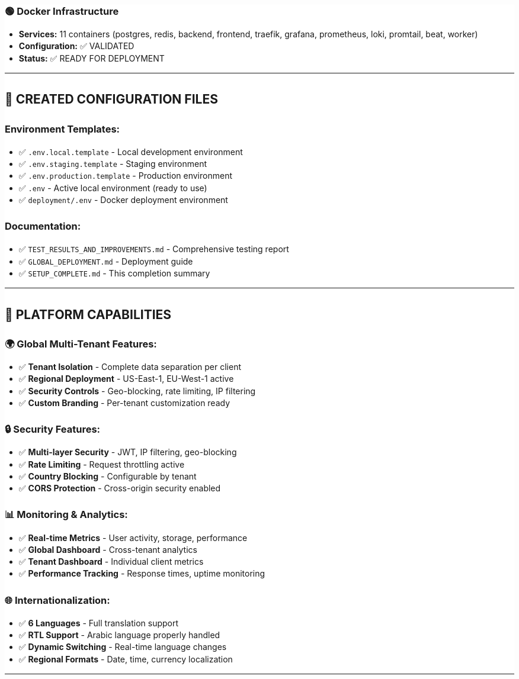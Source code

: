 ### **🟢 Docker Infrastructure**
- **Services:** 11 containers (postgres, redis, backend, frontend, traefik, grafana, prometheus, loki, promtail, beat, worker)
- **Configuration:** ✅ VALIDATED
- **Status:** ✅ READY FOR DEPLOYMENT

---

## 📁 **CREATED CONFIGURATION FILES**

### **Environment Templates:**
- ✅ `.env.local.template` - Local development environment
- ✅ `.env.staging.template` - Staging environment  
- ✅ `.env.production.template` - Production environment
- ✅ `.env` - Active local environment (ready to use)
- ✅ `deployment/.env` - Docker deployment environment

### **Documentation:**
- ✅ `TEST_RESULTS_AND_IMPROVEMENTS.md` - Comprehensive testing report
- ✅ `GLOBAL_DEPLOYMENT.md` - Deployment guide
- ✅ `SETUP_COMPLETE.md` - This completion summary

---

## 🎯 **PLATFORM CAPABILITIES**

### **🌍 Global Multi-Tenant Features:**
- ✅ **Tenant Isolation** - Complete data separation per client
- ✅ **Regional Deployment** - US-East-1, EU-West-1 active
- ✅ **Security Controls** - Geo-blocking, rate limiting, IP filtering
- ✅ **Custom Branding** - Per-tenant customization ready

### **🔒 Security Features:**
- ✅ **Multi-layer Security** - JWT, IP filtering, geo-blocking
- ✅ **Rate Limiting** - Request throttling active
- ✅ **Country Blocking** - Configurable by tenant
- ✅ **CORS Protection** - Cross-origin security enabled

### **📊 Monitoring & Analytics:**
- ✅ **Real-time Metrics** - User activity, storage, performance
- ✅ **Global Dashboard** - Cross-tenant analytics
- ✅ **Tenant Dashboard** - Individual client metrics
- ✅ **Performance Tracking** - Response times, uptime monitoring

### **🌐 Internationalization:**
- ✅ **6 Languages** - Full translation support
- ✅ **RTL Support** - Arabic language properly handled
- ✅ **Dynamic Switching** - Real-time language changes
- ✅ **Regional Formats** - Date, time, currency localization

---